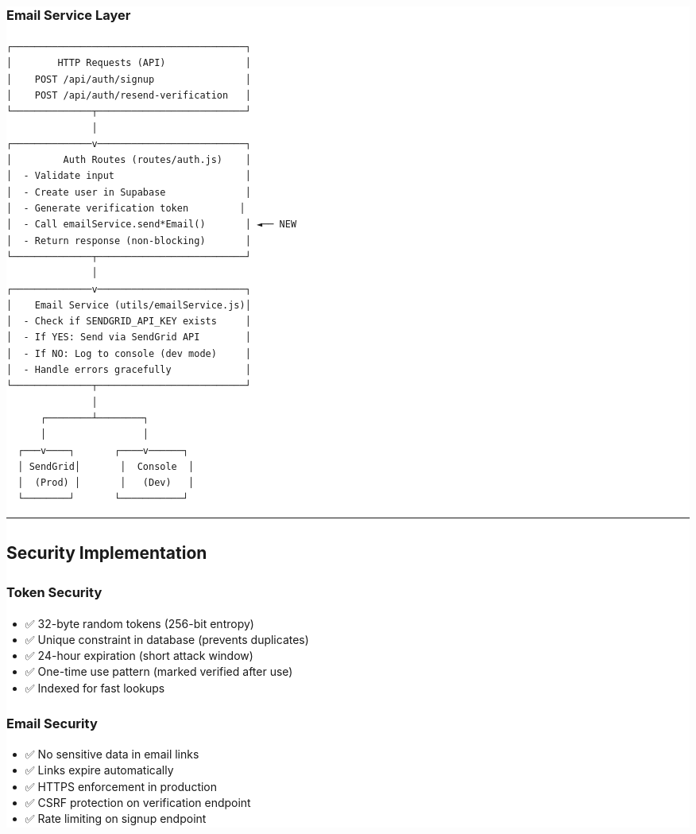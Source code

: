 ### Email Service Layer

```
┌─────────────────────────────────────────┐
│        HTTP Requests (API)              │
│    POST /api/auth/signup                │
│    POST /api/auth/resend-verification   │
└──────────────┬──────────────────────────┘
               │
┌──────────────v──────────────────────────┐
│         Auth Routes (routes/auth.js)    │
│  - Validate input                       │
│  - Create user in Supabase              │
│  - Generate verification token         │
│  - Call emailService.send*Email()       │ ◄── NEW
│  - Return response (non-blocking)       │
└──────────────┬──────────────────────────┘
               │
┌──────────────v──────────────────────────┐
│    Email Service (utils/emailService.js)│
│  - Check if SENDGRID_API_KEY exists     │
│  - If YES: Send via SendGrid API        │
│  - If NO: Log to console (dev mode)     │
│  - Handle errors gracefully             │
└──────────────┬──────────────────────────┘
               │
      ┌────────┴────────┐
      │                 │
  ┌───v────┐       ┌────v──────┐
  │ SendGrid│       │  Console  │
  │  (Prod) │       │   (Dev)   │
  └────────┘       └───────────┘
```

---

## Security Implementation

### Token Security
- ✅ 32-byte random tokens (256-bit entropy)
- ✅ Unique constraint in database (prevents duplicates)
- ✅ 24-hour expiration (short attack window)
- ✅ One-time use pattern (marked verified after use)
- ✅ Indexed for fast lookups

### Email Security
- ✅ No sensitive data in email links
- ✅ Links expire automatically
- ✅ HTTPS enforcement in production
- ✅ CSRF protection on verification endpoint
- ✅ Rate limiting on signup endpoint
